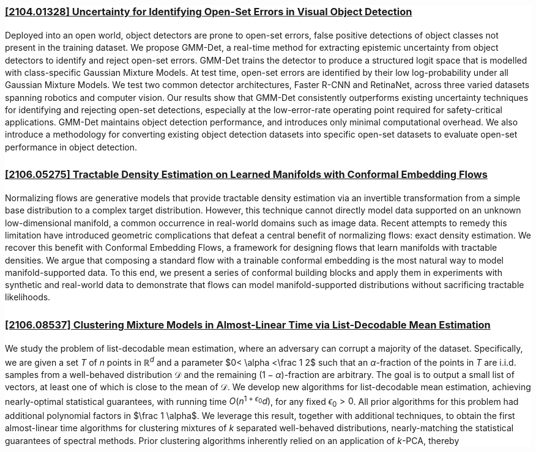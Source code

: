     

### [[2104.01328] Uncertainty for Identifying Open-Set Errors in Visual Object Detection](http://arxiv.org/abs/2104.01328)


  Deployed into an open world, object detectors are prone to open-set errors,
false positive detections of object classes not present in the training
dataset. We propose GMM-Det, a real-time method for extracting epistemic
uncertainty from object detectors to identify and reject open-set errors.
GMM-Det trains the detector to produce a structured logit space that is
modelled with class-specific Gaussian Mixture Models. At test time, open-set
errors are identified by their low log-probability under all Gaussian Mixture
Models. We test two common detector architectures, Faster R-CNN and RetinaNet,
across three varied datasets spanning robotics and computer vision. Our results
show that GMM-Det consistently outperforms existing uncertainty techniques for
identifying and rejecting open-set detections, especially at the low-error-rate
operating point required for safety-critical applications. GMM-Det maintains
object detection performance, and introduces only minimal computational
overhead. We also introduce a methodology for converting existing object
detection datasets into specific open-set datasets to evaluate open-set
performance in object detection.

    

### [[2106.05275] Tractable Density Estimation on Learned Manifolds with Conformal Embedding Flows](http://arxiv.org/abs/2106.05275)


  Normalizing flows are generative models that provide tractable density
estimation via an invertible transformation from a simple base distribution to
a complex target distribution. However, this technique cannot directly model
data supported on an unknown low-dimensional manifold, a common occurrence in
real-world domains such as image data. Recent attempts to remedy this
limitation have introduced geometric complications that defeat a central
benefit of normalizing flows: exact density estimation. We recover this benefit
with Conformal Embedding Flows, a framework for designing flows that learn
manifolds with tractable densities. We argue that composing a standard flow
with a trainable conformal embedding is the most natural way to model
manifold-supported data. To this end, we present a series of conformal building
blocks and apply them in experiments with synthetic and real-world data to
demonstrate that flows can model manifold-supported distributions without
sacrificing tractable likelihoods.

    

### [[2106.08537] Clustering Mixture Models in Almost-Linear Time via List-Decodable Mean Estimation](http://arxiv.org/abs/2106.08537)


  We study the problem of list-decodable mean estimation, where an adversary
can corrupt a majority of the dataset. Specifically, we are given a set $T$ of
$n$ points in $\mathbb{R}^d$ and a parameter $0< \alpha <\frac 1 2$ such that
an $\alpha$-fraction of the points in $T$ are i.i.d. samples from a
well-behaved distribution $\mathcal{D}$ and the remaining $(1-\alpha)$-fraction
are arbitrary. The goal is to output a small list of vectors, at least one of
which is close to the mean of $\mathcal{D}$. We develop new algorithms for
list-decodable mean estimation, achieving nearly-optimal statistical
guarantees, with running time $O(n^{1 + \epsilon_0} d)$, for any fixed
$\epsilon_0 > 0$. All prior algorithms for this problem had additional
polynomial factors in $\frac 1 \alpha$. We leverage this result, together with
additional techniques, to obtain the first almost-linear time algorithms for
clustering mixtures of $k$ separated well-behaved distributions,
nearly-matching the statistical guarantees of spectral methods. Prior
clustering algorithms inherently relied on an application of $k$-PCA, thereby